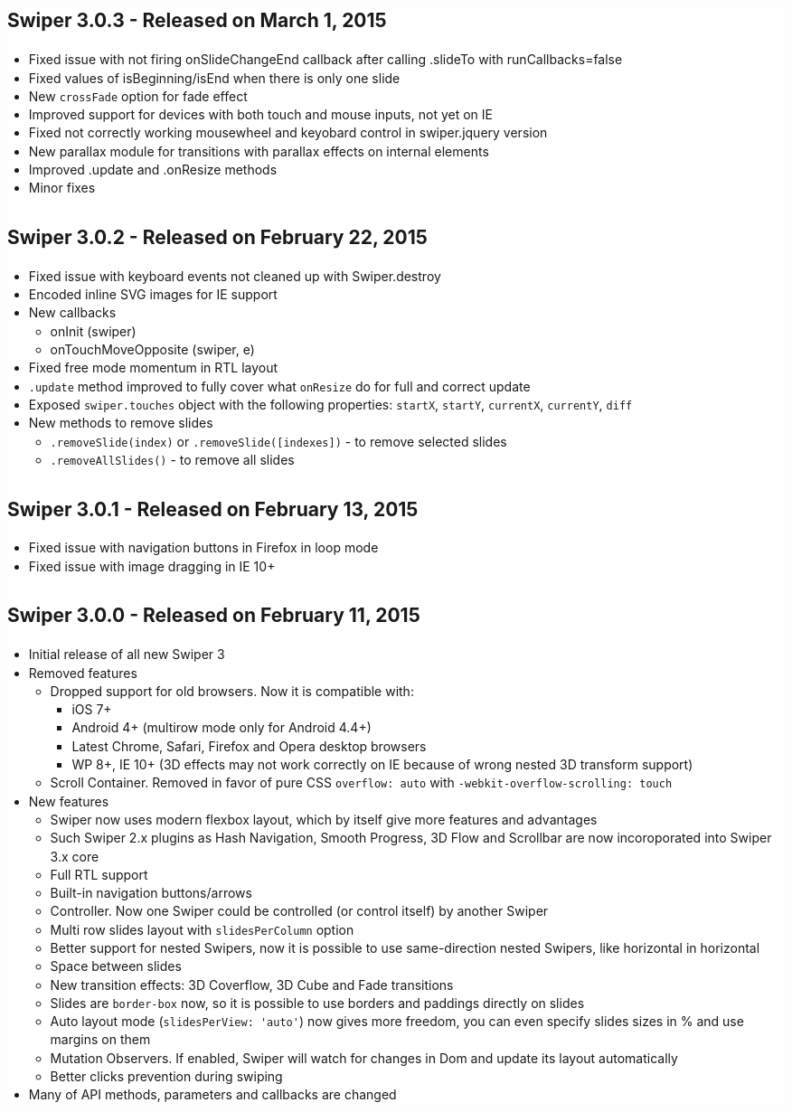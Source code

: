 ## Swiper 3.0.3 - Released on March 1, 2015
  * Fixed issue with not firing onSlideChangeEnd callback after calling .slideTo with
runCallbacks=false
  * Fixed values of isBeginning/isEnd when there is only one slide
  * New `crossFade` option for fade effect
  * Improved support for devices with both touch and mouse inputs, not yet on IE
  * Fixed not correctly working mousewheel and keyobard control in swiper.jquery version
  * New parallax module for transitions with parallax effects on internal elements
  * Improved .update and .onResize methods
  * Minor fixes

## Swiper 3.0.2 - Released on February 22, 2015
  * Fixed issue with keyboard events not cleaned up with Swiper.destroy
  * Encoded inline SVG images for IE support
  * New callbacks
    * onInit (swiper)
    * onTouchMoveOpposite (swiper, e)
  * Fixed free mode momentum in RTL layout
  * `.update` method improved to fully cover what `onResize` do for full and correct update
  * Exposed `swiper.touches` object with the following properties: `startX`, `startY`, `currentX`, `currentY`, `diff`
  * New methods to remove slides
    * `.removeSlide(index)` or `.removeSlide([indexes])` - to remove selected slides
    * `.removeAllSlides()` - to remove all slides

## Swiper 3.0.1 - Released on February 13, 2015
  * Fixed issue with navigation buttons in Firefox in loop mode
  * Fixed issue with image dragging in IE 10+

## Swiper 3.0.0 - Released on February 11, 2015
  * Initial release of all new Swiper 3
  * Removed features
    * Dropped support for old browsers. Now it is compatible with:
      * iOS 7+
      * Android 4+ (multirow mode only for Android 4.4+)
      * Latest Chrome, Safari, Firefox and Opera desktop browsers
      * WP 8+, IE 10+ (3D effects may not work correctly on IE because of wrong nested 3D transform support)
    * Scroll Container. Removed in favor of pure CSS `overflow: auto` with `-webkit-overflow-scrolling: touch`
  * New features
    * Swiper now uses modern flexbox layout, which by itself give more features and advantages
    * Such Swiper 2.x plugins as Hash Navigation, Smooth Progress, 3D Flow and Scrollbar are now incoroporated into Swiper 3.x core
    * Full RTL support
    * Built-in navigation buttons/arrows
    * Controller. Now one Swiper could be controlled (or control itself) by another Swiper
    * Multi row slides layout with `slidesPerColumn` option
    * Better support for nested Swipers, now it is possible to use same-direction nested Swipers, like horizontal in horizontal
    * Space between slides
    * New transition effects: 3D Coverflow, 3D Cube and Fade transitions
    * Slides are `border-box` now, so it is possible to use borders and paddings directly on slides
    * Auto layout mode (`slidesPerView: 'auto'`) now gives more freedom, you can even specify slides sizes in % and use margins on them
    * Mutation Observers. If enabled, Swiper will watch for changes in Dom and update its layout automatically
    * Better clicks prevention during swiping
  * Many of API methods, parameters and callbacks are changed
